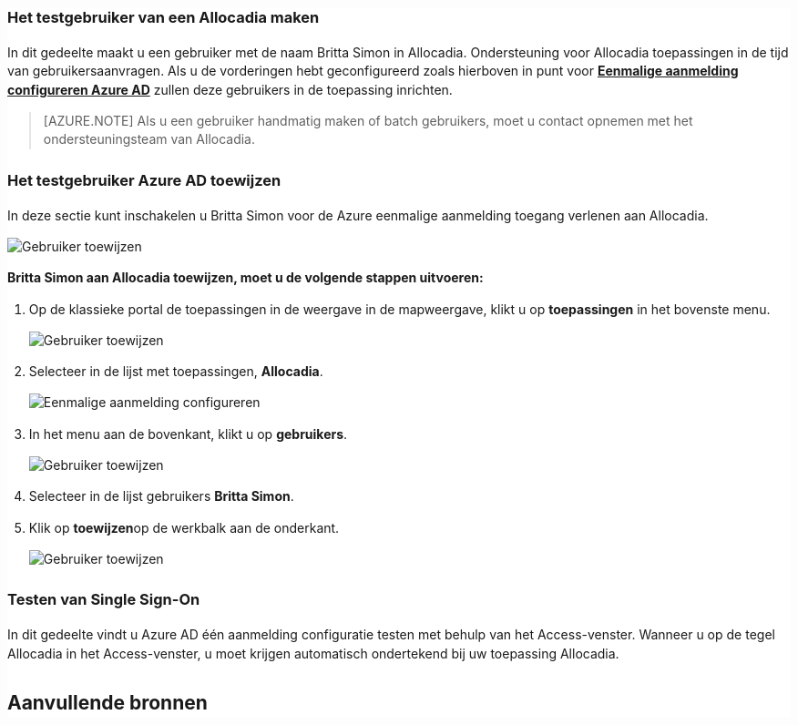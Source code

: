 

### <a name="creating-an-allocadia-test-user"></a>Het testgebruiker van een Allocadia maken

In dit gedeelte maakt u een gebruiker met de naam Britta Simon in Allocadia. Ondersteuning voor Allocadia toepassingen in de tijd van gebruikersaanvragen. Als u de vorderingen hebt geconfigureerd zoals hierboven in punt voor **[Eenmalige aanmelding configureren Azure AD](#configuring-azure-ad-single-single-sign-on)** zullen deze gebruikers in de toepassing inrichten. 


> [AZURE.NOTE] Als u een gebruiker handmatig maken of batch gebruikers, moet u contact opnemen met het ondersteuningsteam van Allocadia.


### <a name="assigning-the-azure-ad-test-user"></a>Het testgebruiker Azure AD toewijzen

In deze sectie kunt inschakelen u Britta Simon voor de Azure eenmalige aanmelding toegang verlenen aan Allocadia.

![Gebruiker toewijzen][200] 

**Britta Simon aan Allocadia toewijzen, moet u de volgende stappen uitvoeren:**

1. Op de klassieke portal de toepassingen in de weergave in de mapweergave, klikt u op **toepassingen** in het bovenste menu.

    ![Gebruiker toewijzen][201] 

2. Selecteer in de lijst met toepassingen, **Allocadia**.

    ![Eenmalige aanmelding configureren](./media/active-directory-saas-allocadia-tutorial/tutorial_allocadia_50.png) 

1. In het menu aan de bovenkant, klikt u op **gebruikers**.

    ![Gebruiker toewijzen][203] 

1. Selecteer in de lijst gebruikers **Britta Simon**.

2. Klik op **toewijzen**op de werkbalk aan de onderkant.

    ![Gebruiker toewijzen][205]


### <a name="testing-single-sign-on"></a>Testen van Single Sign-On

In dit gedeelte vindt u Azure AD één aanmelding configuratie testen met behulp van het Access-venster.
Wanneer u op de tegel Allocadia in het Access-venster, u moet krijgen automatisch ondertekend bij uw toepassing Allocadia.


## <a name="additional-resources"></a>Aanvullende bronnen


[1]: ./media/active-directory-saas-allocadia-tutorial/tutorial_general_01.png
[2]: ./media/active-directory-saas-allocadia-tutorial/tutorial_general_02.png
[3]: ./media/active-directory-saas-allocadia-tutorial/tutorial_general_03.png
[4]: ./media/active-directory-saas-allocadia-tutorial/tutorial_general_04.png
[6]: ./media/active-directory-saas-allocadia-tutorial/tutorial_general_05.png
[10]: ./media/active-directory-saas-allocadia-tutorial/tutorial_general_06.png
[11]: ./media/active-directory-saas-allocadia-tutorial/tutorial_general_07.png
[20]: ./media/active-directory-saas-allocadia-tutorial/tutorial_general_100.png
[200]: ./media/active-directory-saas-allocadia-tutorial/tutorial_general_200.png
[201]: ./media/active-directory-saas-allocadia-tutorial/tutorial_general_201.png
[203]: ./media/active-directory-saas-allocadia-tutorial/tutorial_general_203.png
[204]: ./media/active-directory-saas-allocadia-tutorial/tutorial_general_204.png
[205]: ./media/active-directory-saas-allocadia-tutorial/tutorial_general_205.png